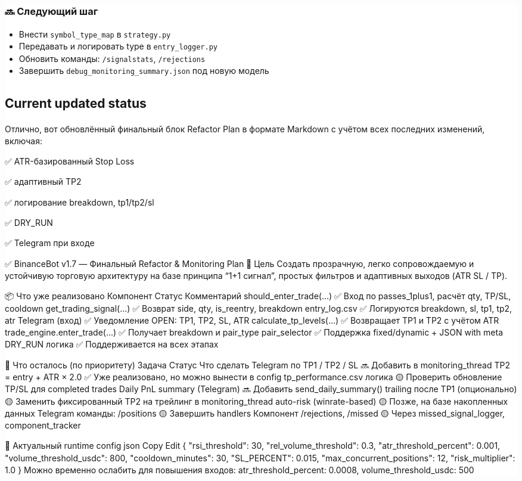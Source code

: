 
### 🔜 Следующий шаг

-   Внести `symbol_type_map` в `strategy.py`
-   Передавать и логировать type в `entry_logger.py`
-   Обновить команды: `/signalstats`, `/rejections`
-   Завершить `debug_monitoring_summary.json` под новую модель

## Current updated status

Отлично, вот обновлённый финальный блок Refactor Plan в формате Markdown с учётом всех последних изменений, включая:

✅ ATR-базированный Stop Loss

✅ адаптивный TP2

✅ логирование breakdown, tp1/tp2/sl

✅ DRY_RUN

✅ Telegram при входе

✅ BinanceBot v1.7 — Финальный Refactor & Monitoring Plan
🎯 Цель
Создать прозрачную, легко сопровождаемую и устойчивую торговую архитектуру на базе принципа “1+1 сигнал”, простых фильтров и адаптивных выходов (ATR SL / TP).

📦 Что уже реализовано
Компонент Статус Комментарий
should_enter_trade(...) ✅ Вход по passes_1plus1, расчёт qty, TP/SL, cooldown
get_trading_signal(...) ✅ Возврат side, qty, is_reentry, breakdown
entry_log.csv ✅ Логируются breakdown, sl, tp1, tp2, atr
Telegram (вход) ✅ Уведомление OPEN: TP1, TP2, SL, ATR
calculate_tp_levels(...) ✅ Возвращает TP1 и TP2 с учётом ATR
trade_engine.enter_trade(...) ✅ Получает breakdown и pair_type
pair_selector ✅ Поддержка fixed/dynamic + JSON with meta
DRY_RUN логика ✅ Поддерживается на всех этапах

🔄 Что осталось (по приоритету)
Задача Статус Что сделать
Telegram по TP1 / TP2 / SL 🔜 Добавить в monitoring_thread
TP2 = entry + ATR × 2.0 ✅ Уже реализовано, но можно вынести в config
tp_performance.csv логика 🟡 Проверить обновление TP/SL для completed trades
Daily PnL summary (Telegram) 🔜 Добавить send_daily_summary()
trailing после TP1 (опционально) 🟡 Заменить фиксированный TP2 на трейлинг в monitoring_thread
auto-risk (winrate-based) 🟡 Позже, на базе накопленных данных
Telegram команды: /positions 🟡 Завершить handlers
Компонент /rejections, /missed 🟡 Через missed_signal_logger, component_tracker

🧠 Актуальный runtime config
json
Copy
Edit
{
"rsi_threshold": 30,
"rel_volume_threshold": 0.3,
"atr_threshold_percent": 0.001,
"volume_threshold_usdc": 800,
"cooldown_minutes": 30,
"SL_PERCENT": 0.015,
"max_concurrent_positions": 12,
"risk_multiplier": 1.0
}
Можно временно ослабить для повышения входов: atr_threshold_percent: 0.0008, volume_threshold_usdc: 500
